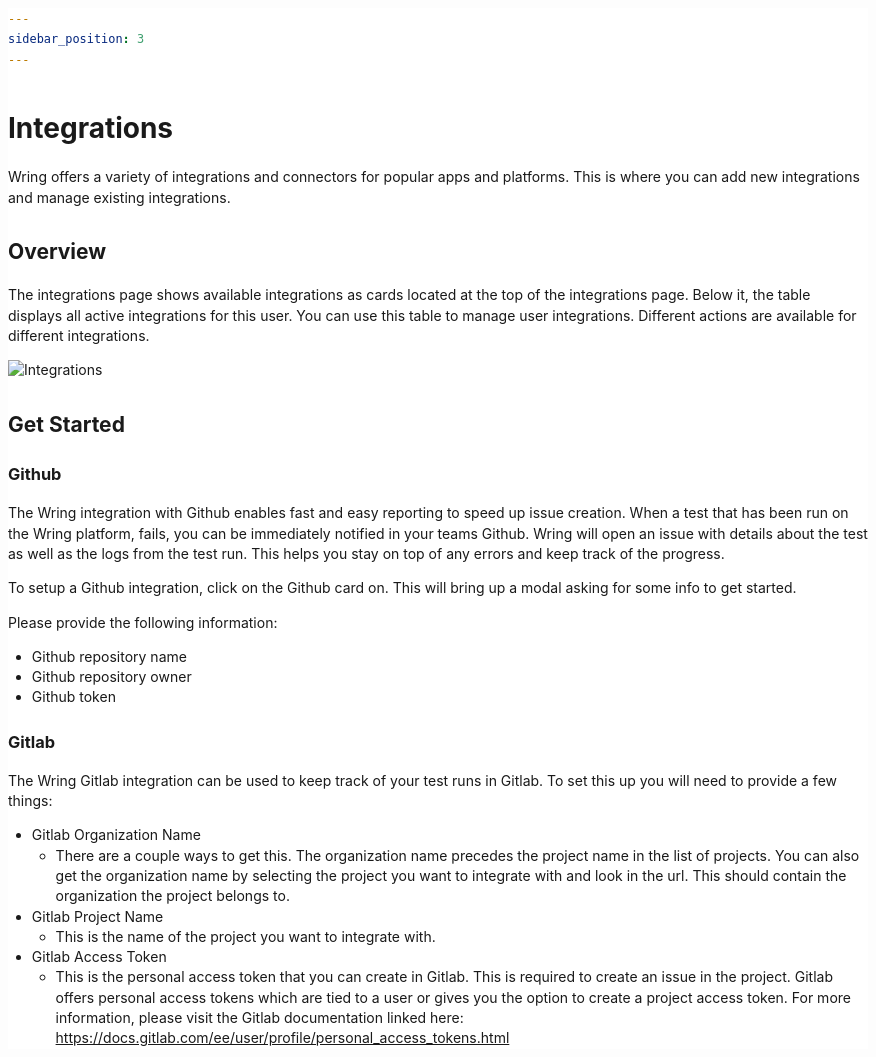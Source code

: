 ```yaml
---
sidebar_position: 3
---
```


# Integrations

Wring offers a variety of integrations and connectors for popular apps and platforms. This is where you can add new integrations and manage existing integrations.

## Overview

The integrations page shows available integrations as cards located at the top of the integrations page. Below it, the table displays all active integrations for this user. You can use this table to manage user integrations. Different actions are available for different integrations.

![Integrations](/img/Integrations.png)

## Get Started
### Github
The Wring integration with Github enables fast and easy reporting to speed up issue creation. When a test that has been run on the Wring platform, fails, you can be immediately notified in your teams Github. Wring will open an issue with details about the test as well as the logs from the test run. This helps you stay on top of any errors and keep track of the progress.

To setup a Github integration, click on the Github card on. This will bring up a modal asking for some info to get started.

Please provide the following information:

- Github repository name
- Github repository owner
- Github token


### Gitlab
The Wring Gitlab integration can be used to keep track of your test runs in
Gitlab. To set this up you will need to provide a few things:

- Gitlab Organization Name
    - There are a couple ways to get this. The organization name precedes the
      project name in the list of projects. You can also get the organization
      name by selecting the project you want to integrate with and look in the url. This should contain the organization the project belongs to.
- Gitlab Project Name
    - This is the name of the project you want to integrate with.
- Gitlab Access Token
    - This is the personal access token that you can create in Gitlab. This is
      required to create an issue in the project. Gitlab offers personal
      access tokens which are tied to a user or gives you the option to
      create a project access token. For more information, please visit the
      Gitlab documentation linked here:
      https://docs.gitlab.com/ee/user/profile/personal_access_tokens.html
